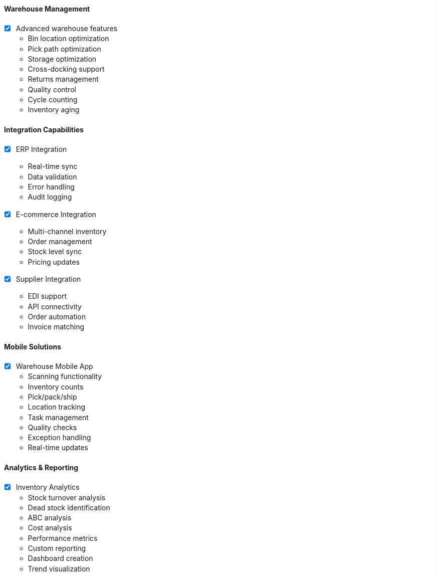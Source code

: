 #### Warehouse Management
- [x] Advanced warehouse features
  - Bin location optimization
  - Pick path optimization
  - Storage optimization
  - Cross-docking support
  - Returns management
  - Quality control
  - Cycle counting
  - Inventory aging

#### Integration Capabilities
- [x] ERP Integration
  - Real-time sync
  - Data validation
  - Error handling
  - Audit logging
  
- [x] E-commerce Integration
  - Multi-channel inventory
  - Order management
  - Stock level sync
  - Pricing updates
  
- [x] Supplier Integration
  - EDI support
  - API connectivity
  - Order automation
  - Invoice matching

#### Mobile Solutions
- [x] Warehouse Mobile App
  - Scanning functionality
  - Inventory counts
  - Pick/pack/ship
  - Location tracking
  - Task management
  - Quality checks
  - Exception handling
  - Real-time updates

#### Analytics & Reporting
- [x] Inventory Analytics
  - Stock turnover analysis
  - Dead stock identification
  - ABC analysis
  - Cost analysis
  - Performance metrics
  - Custom reporting
  - Dashboard creation
  - Trend visualization
